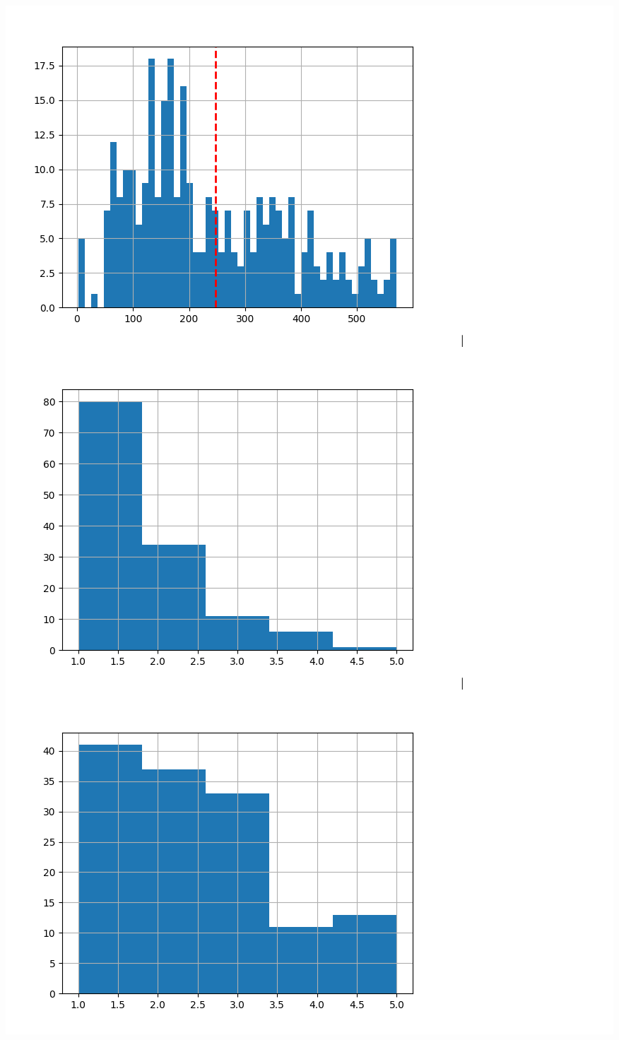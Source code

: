 ![](../plots/019.IanTarkastus.png) | ![](../plots/019.IanTarkastus_difficulty.png) | ![](../plots/019.IanTarkastus_eduvalue.png) 